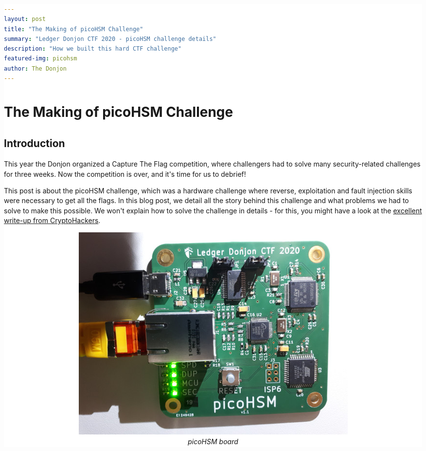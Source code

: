 ```yaml
---
layout: post
title: "The Making of picoHSM Challenge"
summary: "Ledger Donjon CTF 2020 - picoHSM challenge details"
description: "How we built this hard CTF challenge"
featured-img: picohsm
author: The Donjon
---
```


# The Making of picoHSM Challenge

## Introduction

This year the Donjon organized a Capture The Flag competition, where challengers had to solve many security-related challenges for three weeks. Now the competition is over, and it's time for us to debrief!

This post is about the picoHSM challenge, which was a hardware challenge where reverse, exploitation and fault injection skills were necessary to get all the flags. In this blog post, we detail all the story behind this challenge and what problems we had to solve to make this possible. We won't explain how to solve the challenge in details - for this, you might have a look at the [excellent write-up from CryptoHackers](https://blog.cryptohack.org/atmega-pwn-picohsm-donjon-ctf-writeup).

<p style="text-align: center;">
<img src="/assets/picohsm/photo.jpg"/><br/>
<i>picoHSM board</i>
</p>
